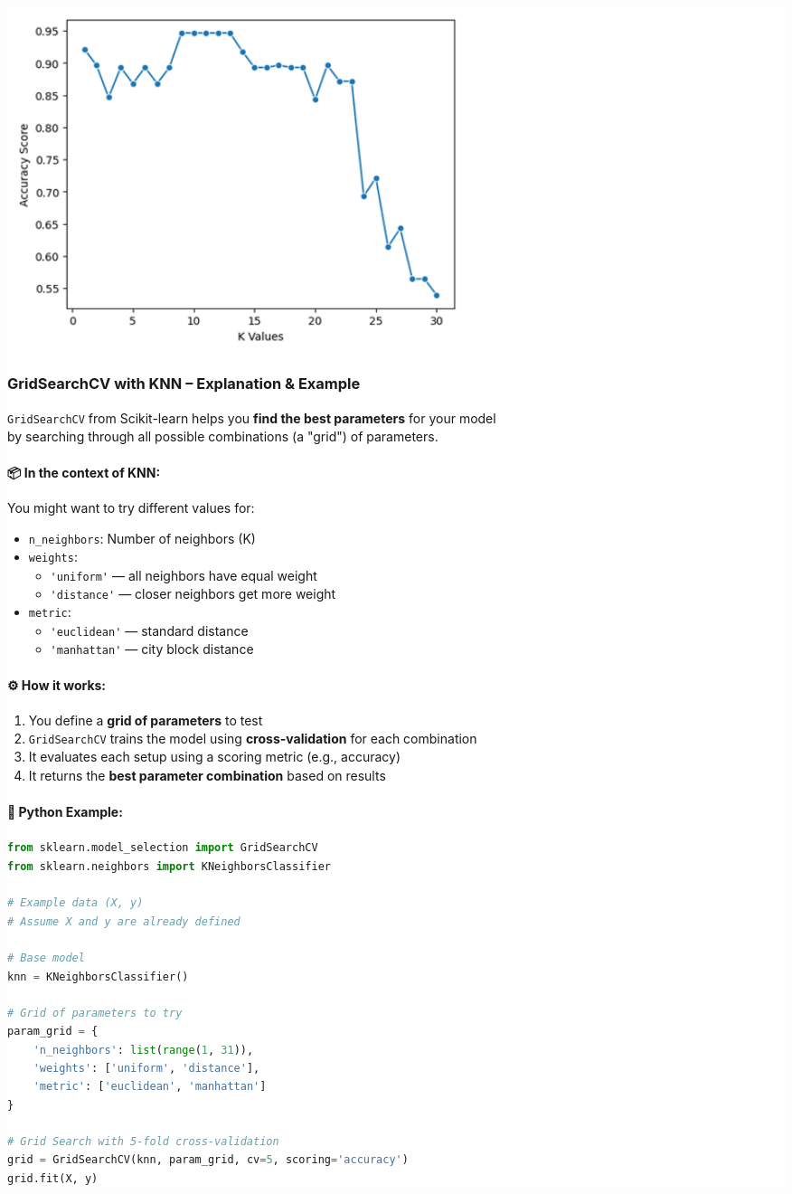 <img src="knn5.png" style="width:60%;"/>

### GridSearchCV with KNN – Explanation & Example

`GridSearchCV` from Scikit-learn helps you **find the best parameters** for your model  
by searching through all possible combinations (a "grid") of parameters.

#### 📦 In the context of KNN:

You might want to try different values for:

- `n_neighbors`: Number of neighbors (K)
- `weights`: 
  - `'uniform'` — all neighbors have equal weight  
  - `'distance'` — closer neighbors get more weight
- `metric`: 
  - `'euclidean'` — standard distance  
  - `'manhattan'` — city block distance

#### ⚙️ How it works:

1. You define a **grid of parameters** to test
2. `GridSearchCV` trains the model using **cross-validation** for each combination
3. It evaluates each setup using a scoring metric (e.g., accuracy)
4. It returns the **best parameter combination** based on results

#### 🧠 Python Example:

```python
from sklearn.model_selection import GridSearchCV
from sklearn.neighbors import KNeighborsClassifier

# Example data (X, y)
# Assume X and y are already defined

# Base model
knn = KNeighborsClassifier()

# Grid of parameters to try
param_grid = {
    'n_neighbors': list(range(1, 31)),
    'weights': ['uniform', 'distance'],
    'metric': ['euclidean', 'manhattan']
}

# Grid Search with 5-fold cross-validation
grid = GridSearchCV(knn, param_grid, cv=5, scoring='accuracy')
grid.fit(X, y)
```